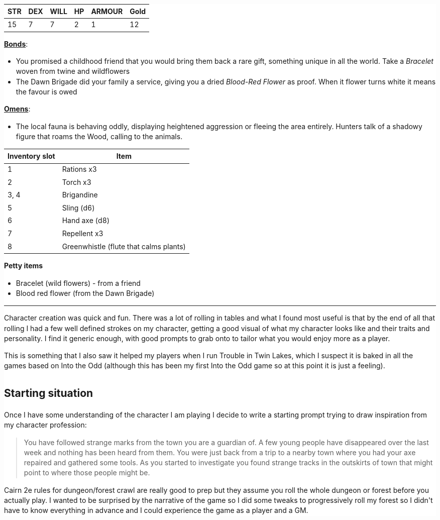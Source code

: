 | STR | DEX | WILL | HP  | ARMOUR | Gold |
| --- | --- | ---- | --- | ------ | ---- |
| 15  | 7   | 7    | 2   | 1      | 12   |

**[Bonds](https://cairnrpg.com/second-edition/players-guide/character-creation/#bonds)**:
- You promised a  childhood friend that you would bring them back a rare gift, something unique in all the world. Take a _Bracelet_ woven from twine and wildflowers
- The Dawn Brigade did your family a service, giving you a dried _Blood-Red Flower_ as proof. When it flower turns white it means the favour is owed

**[Omens](https://cairnrpg.com/second-edition/players-guide/character-creation/#omens)**:
- The local fauna is behaving oddly, displaying heightened aggression or fleeing the area entirely. Hunters talk of a shadowy figure that roams the Wood, calling to the animals.

| Inventory slot | Item                                   |
| -------------- | -------------------------------------- |
| 1              | Rations x3                             |
| 2              | Torch x3                               |
| 3, 4           | Brigandine                             |
| 5              | Sling (d6)                             |
| 6              | Hand axe (d8)                          |
| 7              | Repellent x3                           |
| 8              | Greenwhistle (flute that calms plants) |

**Petty items**
- Bracelet (wild flowers) - from a friend
- Blood red flower (from the Dawn Brigade)

---

Character creation was quick and fun. There was a lot of rolling in tables and what I found most useful is that by the end of all that rolling I had a few well defined strokes on my character, getting a good visual of what my character looks like and their traits and personality. I find it generic enough, with good prompts to grab onto to tailor what you would enjoy more as a player.

This is something that I also saw it helped my players when I run Trouble in Twin Lakes, which I suspect it is baked in all the games based on Into the Odd (although this has been my first Into the Odd game so at this point it is just a feeling).
## Starting situation

Once I have some understanding of the character I am playing I decide to write a starting prompt trying to draw inspiration from my character profession:

> You have followed strange marks from the town you are a guardian of. A few young people have disappeared over the last week and nothing has been heard from them. You were just back from a trip to a nearby town where you had your axe repaired and gathered some tools. As you started to investigate you found strange tracks in the outskirts of town that might point to where those people might be.

Cairn 2e rules for dungeon/forest crawl are really good to prep but they assume you roll the whole dungeon or forest before you actually play. I wanted to be surprised by the narrative of the game so I did some tweaks to progressively roll my forest so I didn't have to know everything in advance and I could experience the game as a player and a GM.
